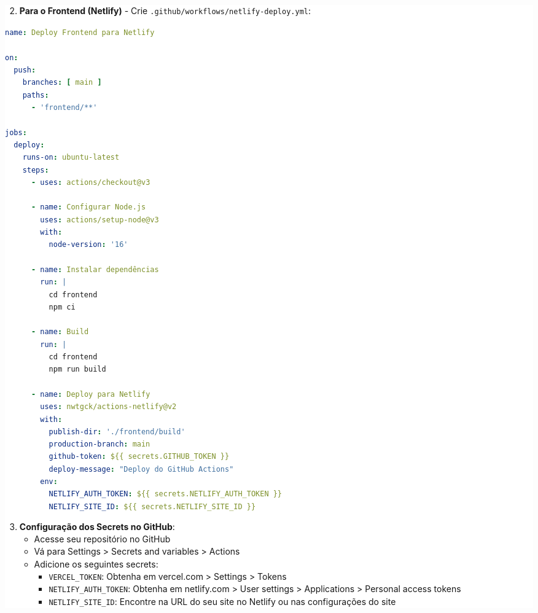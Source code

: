 2. **Para o Frontend (Netlify)** - Crie `.github/workflows/netlify-deploy.yml`:

```yaml
name: Deploy Frontend para Netlify

on:
  push:
    branches: [ main ]
    paths:
      - 'frontend/**'

jobs:
  deploy:
    runs-on: ubuntu-latest
    steps:
      - uses: actions/checkout@v3
      
      - name: Configurar Node.js
        uses: actions/setup-node@v3
        with:
          node-version: '16'
          
      - name: Instalar dependências
        run: |
          cd frontend
          npm ci
        
      - name: Build
        run: |
          cd frontend
          npm run build
        
      - name: Deploy para Netlify
        uses: nwtgck/actions-netlify@v2
        with:
          publish-dir: './frontend/build'
          production-branch: main
          github-token: ${{ secrets.GITHUB_TOKEN }}
          deploy-message: "Deploy do GitHub Actions"
        env:
          NETLIFY_AUTH_TOKEN: ${{ secrets.NETLIFY_AUTH_TOKEN }}
          NETLIFY_SITE_ID: ${{ secrets.NETLIFY_SITE_ID }}
```

3. **Configuração dos Secrets no GitHub**:
   - Acesse seu repositório no GitHub
   - Vá para Settings > Secrets and variables > Actions
   - Adicione os seguintes secrets:
     - `VERCEL_TOKEN`: Obtenha em vercel.com > Settings > Tokens
     - `NETLIFY_AUTH_TOKEN`: Obtenha em netlify.com > User settings > Applications > Personal access tokens
     - `NETLIFY_SITE_ID`: Encontre na URL do seu site no Netlify ou nas configurações do site
